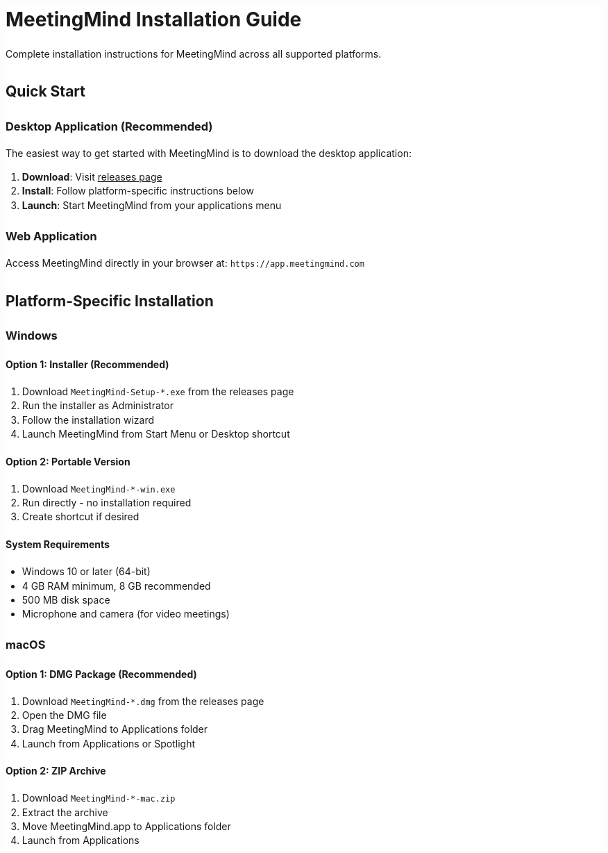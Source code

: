 # MeetingMind Installation Guide

Complete installation instructions for MeetingMind across all supported platforms.

## Quick Start

### Desktop Application (Recommended)

The easiest way to get started with MeetingMind is to download the desktop application:

1. **Download**: Visit [releases page](https://github.com/meetingmind/desktop/releases/latest)
2. **Install**: Follow platform-specific instructions below
3. **Launch**: Start MeetingMind from your applications menu

### Web Application

Access MeetingMind directly in your browser at: `https://app.meetingmind.com`

## Platform-Specific Installation

### Windows

#### Option 1: Installer (Recommended)
1. Download `MeetingMind-Setup-*.exe` from the releases page
2. Run the installer as Administrator
3. Follow the installation wizard
4. Launch MeetingMind from Start Menu or Desktop shortcut

#### Option 2: Portable Version
1. Download `MeetingMind-*-win.exe`
2. Run directly - no installation required
3. Create shortcut if desired

#### System Requirements
- Windows 10 or later (64-bit)
- 4 GB RAM minimum, 8 GB recommended
- 500 MB disk space
- Microphone and camera (for video meetings)

### macOS

#### Option 1: DMG Package (Recommended)
1. Download `MeetingMind-*.dmg` from the releases page
2. Open the DMG file
3. Drag MeetingMind to Applications folder
4. Launch from Applications or Spotlight

#### Option 2: ZIP Archive
1. Download `MeetingMind-*-mac.zip`
2. Extract the archive
3. Move MeetingMind.app to Applications folder
4. Launch from Applications
